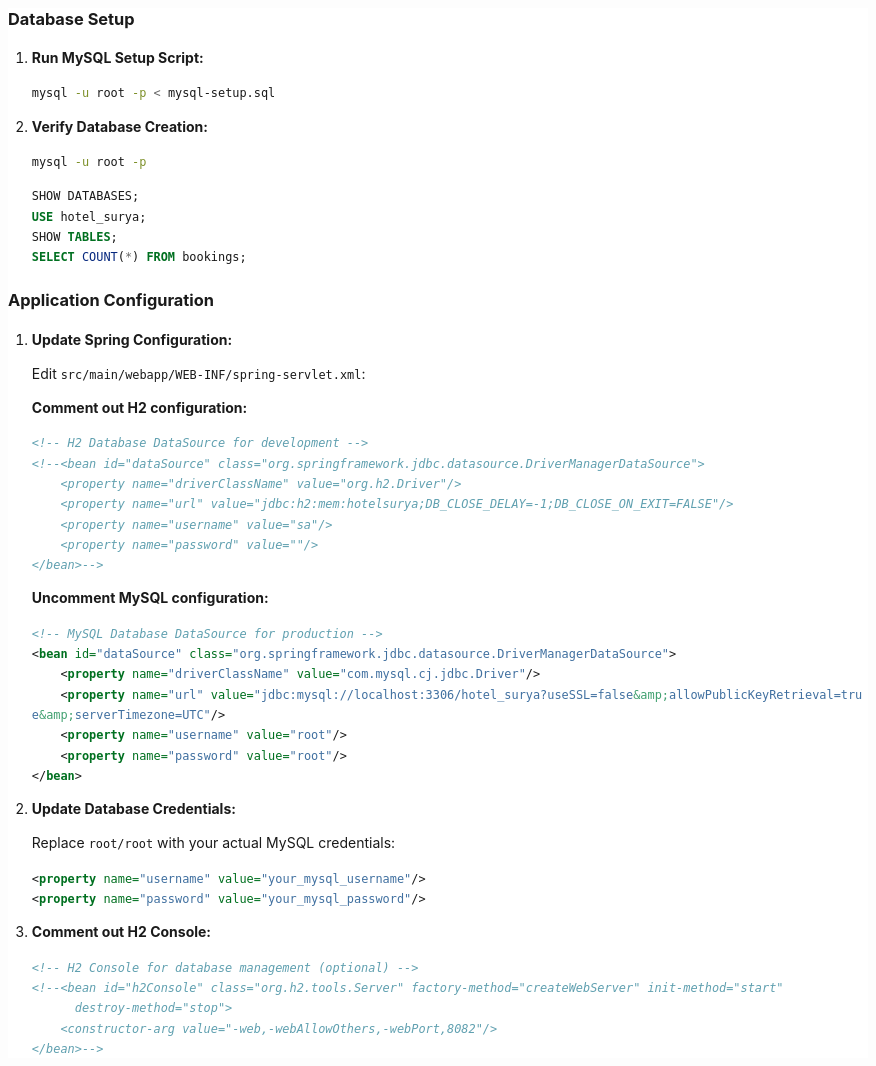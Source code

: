### Database Setup

1. **Run MySQL Setup Script:**
   ```bash
   mysql -u root -p < mysql-setup.sql
   ```

2. **Verify Database Creation:**
   ```bash
   mysql -u root -p
   ```
   ```sql
   SHOW DATABASES;
   USE hotel_surya;
   SHOW TABLES;
   SELECT COUNT(*) FROM bookings;
   ```

### Application Configuration

1. **Update Spring Configuration:**
   
   Edit `src/main/webapp/WEB-INF/spring-servlet.xml`:
   
   **Comment out H2 configuration:**
   ```xml
   <!-- H2 Database DataSource for development -->
   <!--<bean id="dataSource" class="org.springframework.jdbc.datasource.DriverManagerDataSource">
       <property name="driverClassName" value="org.h2.Driver"/>
       <property name="url" value="jdbc:h2:mem:hotelsurya;DB_CLOSE_DELAY=-1;DB_CLOSE_ON_EXIT=FALSE"/>
       <property name="username" value="sa"/>
       <property name="password" value=""/>
   </bean>-->
   ```
   
   **Uncomment MySQL configuration:**
   ```xml
   <!-- MySQL Database DataSource for production -->
   <bean id="dataSource" class="org.springframework.jdbc.datasource.DriverManagerDataSource">
       <property name="driverClassName" value="com.mysql.cj.jdbc.Driver"/>
       <property name="url" value="jdbc:mysql://localhost:3306/hotel_surya?useSSL=false&amp;allowPublicKeyRetrieval=true&amp;serverTimezone=UTC"/>
       <property name="username" value="root"/>
       <property name="password" value="root"/>
   </bean>
   ```

2. **Update Database Credentials:**
   
   Replace `root/root` with your actual MySQL credentials:
   ```xml
   <property name="username" value="your_mysql_username"/>
   <property name="password" value="your_mysql_password"/>
   ```

3. **Comment out H2 Console:**
   ```xml
   <!-- H2 Console for database management (optional) -->
   <!--<bean id="h2Console" class="org.h2.tools.Server" factory-method="createWebServer" init-method="start"
         destroy-method="stop">
       <constructor-arg value="-web,-webAllowOthers,-webPort,8082"/>
   </bean>-->
   ```
